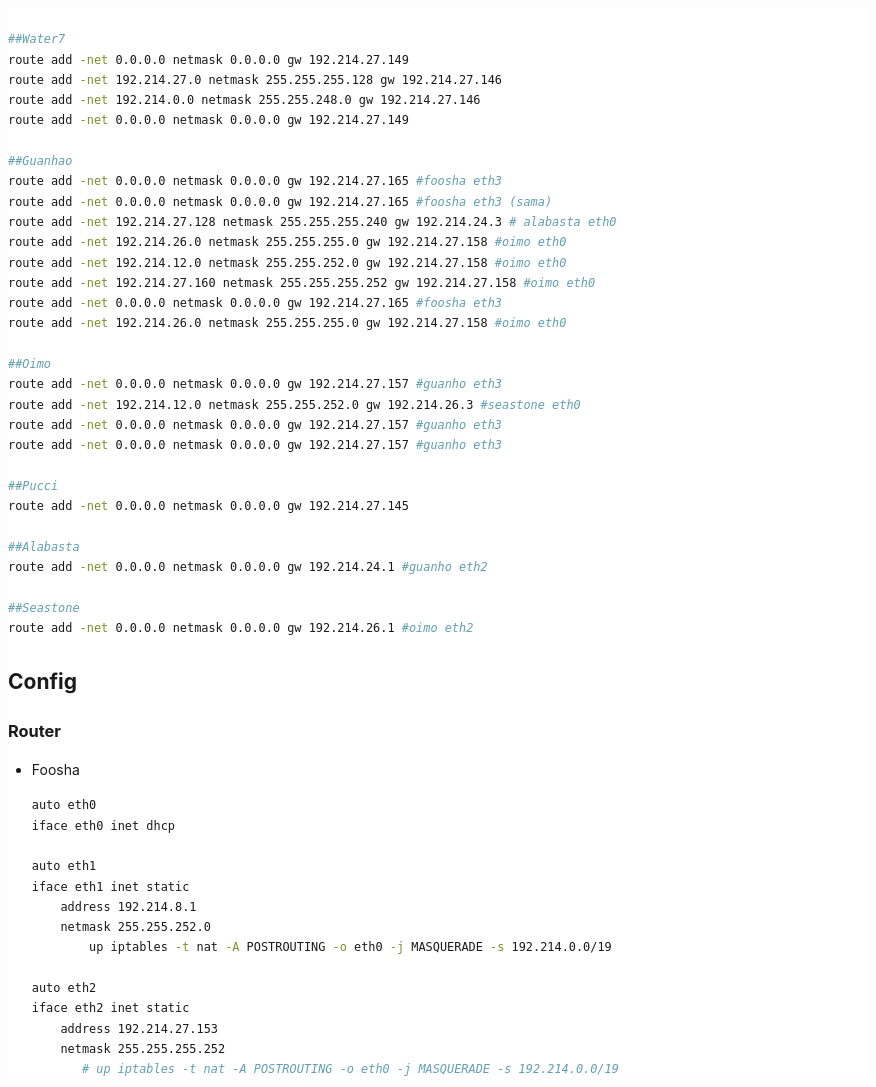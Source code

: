 ```bash

##Water7
route add -net 0.0.0.0 netmask 0.0.0.0 gw 192.214.27.149
route add -net 192.214.27.0 netmask 255.255.255.128 gw 192.214.27.146
route add -net 192.214.0.0 netmask 255.255.248.0 gw 192.214.27.146
route add -net 0.0.0.0 netmask 0.0.0.0 gw 192.214.27.149

##Guanhao
route add -net 0.0.0.0 netmask 0.0.0.0 gw 192.214.27.165 #foosha eth3
route add -net 0.0.0.0 netmask 0.0.0.0 gw 192.214.27.165 #foosha eth3 (sama)
route add -net 192.214.27.128 netmask 255.255.255.240 gw 192.214.24.3 # alabasta eth0
route add -net 192.214.26.0 netmask 255.255.255.0 gw 192.214.27.158 #oimo eth0
route add -net 192.214.12.0 netmask 255.255.252.0 gw 192.214.27.158 #oimo eth0
route add -net 192.214.27.160 netmask 255.255.255.252 gw 192.214.27.158 #oimo eth0
route add -net 0.0.0.0 netmask 0.0.0.0 gw 192.214.27.165 #foosha eth3
route add -net 192.214.26.0 netmask 255.255.255.0 gw 192.214.27.158 #oimo eth0

##Oimo
route add -net 0.0.0.0 netmask 0.0.0.0 gw 192.214.27.157 #guanho eth3
route add -net 192.214.12.0 netmask 255.255.252.0 gw 192.214.26.3 #seastone eth0
route add -net 0.0.0.0 netmask 0.0.0.0 gw 192.214.27.157 #guanho eth3
route add -net 0.0.0.0 netmask 0.0.0.0 gw 192.214.27.157 #guanho eth3

##Pucci
route add -net 0.0.0.0 netmask 0.0.0.0 gw 192.214.27.145

##Alabasta
route add -net 0.0.0.0 netmask 0.0.0.0 gw 192.214.24.1 #guanho eth2

##Seastone
route add -net 0.0.0.0 netmask 0.0.0.0 gw 192.214.26.1 #oimo eth2
```

## Config

### Router

- Foosha
    
    ```bash
    auto eth0
    iface eth0 inet dhcp
    
    auto eth1
    iface eth1 inet static
    	address 192.214.8.1
    	netmask 255.255.252.0
            up iptables -t nat -A POSTROUTING -o eth0 -j MASQUERADE -s 192.214.0.0/19
    
    auto eth2
    iface eth2 inet static
    	address 192.214.27.153
    	netmask 255.255.255.252
           # up iptables -t nat -A POSTROUTING -o eth0 -j MASQUERADE -s 192.214.0.0/19
    